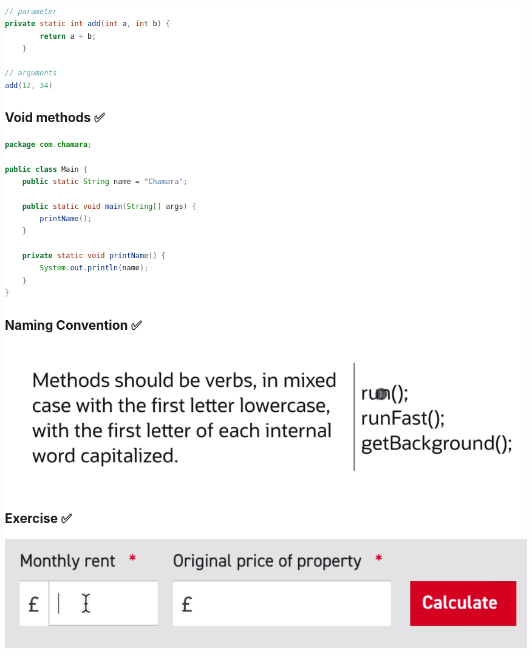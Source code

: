 ```java
// parameter
private static int add(int a, int b) {
        return a + b;
    }

// arguments
add(12, 34)
```
## Void methods ✅

```java
package com.chamara;

public class Main {
    public static String name = "Chamara";

    public static void main(String[] args) {
        printName();
    }

    private static void printName() {
        System.out.println(name);
    }
}
```
## Naming Convention ✅
![Alt text](./assets/image-40.png)

## Exercise ✅
![Alt text](./assets/image-41.png)